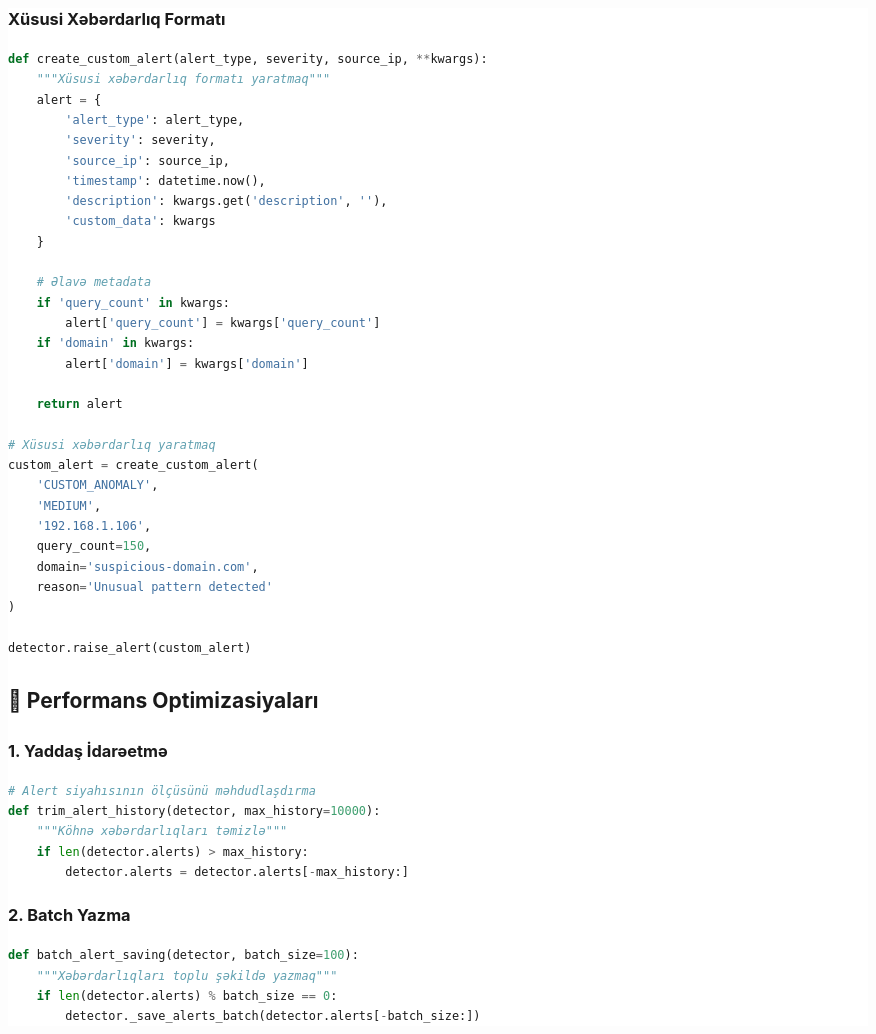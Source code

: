 ### Xüsusi Xəbərdarlıq Formatı
```python
def create_custom_alert(alert_type, severity, source_ip, **kwargs):
    """Xüsusi xəbərdarlıq formatı yaratmaq"""
    alert = {
        'alert_type': alert_type,
        'severity': severity,
        'source_ip': source_ip,
        'timestamp': datetime.now(),
        'description': kwargs.get('description', ''),
        'custom_data': kwargs
    }
    
    # Əlavə metadata
    if 'query_count' in kwargs:
        alert['query_count'] = kwargs['query_count']
    if 'domain' in kwargs:
        alert['domain'] = kwargs['domain']
    
    return alert

# Xüsusi xəbərdarlıq yaratmaq
custom_alert = create_custom_alert(
    'CUSTOM_ANOMALY',
    'MEDIUM',
    '192.168.1.106',
    query_count=150,
    domain='suspicious-domain.com',
    reason='Unusual pattern detected'
)

detector.raise_alert(custom_alert)
```

## 🚀 Performans Optimizasiyaları

### 1. Yaddaş İdarəetmə
```python
# Alert siyahısının ölçüsünü məhdudlaşdırma
def trim_alert_history(detector, max_history=10000):
    """Köhnə xəbərdarlıqları təmizlə"""
    if len(detector.alerts) > max_history:
        detector.alerts = detector.alerts[-max_history:]
```

### 2. Batch Yazma
```python
def batch_alert_saving(detector, batch_size=100):
    """Xəbərdarlıqları toplu şəkildə yazmaq"""
    if len(detector.alerts) % batch_size == 0:
        detector._save_alerts_batch(detector.alerts[-batch_size:])
```

